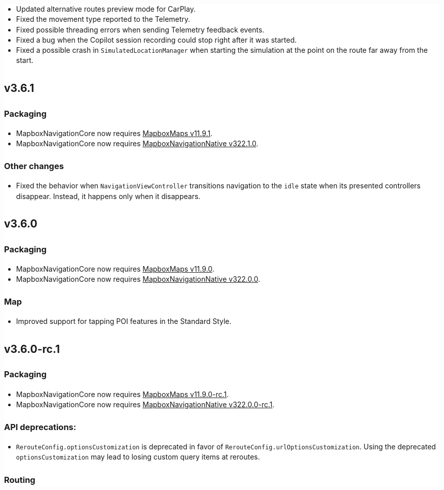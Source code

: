 * Updated alternative routes preview mode for CarPlay.
* Fixed the movement type reported to the Telemetry.
* Fixed possible threading errors when sending Telemetry feedback events.
* Fixed a bug when the Copilot session recording could stop right after it was started.
* Fixed a possible crash in `SimulatedLocationManager` when starting the simulation at the point on the route far away from the start.

## v3.6.1

### Packaging

* MapboxNavigationCore now requires [MapboxMaps v11.9.1](https://github.com/mapbox/mapbox-maps-ios/releases/tag/v11.9.1).
* MapboxNavigationCore now requires [MapboxNavigationNative v322.1.0](https://github.com/mapbox/mapbox-navigation-native-ios/releases/tag/322.1.0).

### Other changes

* Fixed the behavior when `NavigationViewController` transitions navigation to the `idle` state when its presented controllers disappear. Instead, it happens only when it disappears.

## v3.6.0

### Packaging

* MapboxNavigationCore now requires [MapboxMaps v11.9.0](https://github.com/mapbox/mapbox-maps-ios/releases/tag/v11.9.0).
* MapboxNavigationCore now requires [MapboxNavigationNative v322.0.0](https://github.com/mapbox/mapbox-navigation-native-ios/releases/tag/322.0.0).

### Map

* Improved support for tapping POI features in the Standard Style.

## v3.6.0-rc.1

### Packaging

* MapboxNavigationCore now requires [MapboxMaps v11.9.0-rc.1](https://github.com/mapbox/mapbox-maps-ios/releases/tag/v11.9.0-rc.1).
* MapboxNavigationCore now requires [MapboxNavigationNative v322.0.0-rc.1](https://github.com/mapbox/mapbox-navigation-native-ios/releases/tag/322.0.0-rc.1).

### API deprecations:

* `RerouteConfig.optionsCustomization` is deprecated in favor of `RerouteConfig.urlOptionsCustomization`. Using the deprecated `optionsCustomization` may lead to losing custom query items at reroutes.

### Routing
